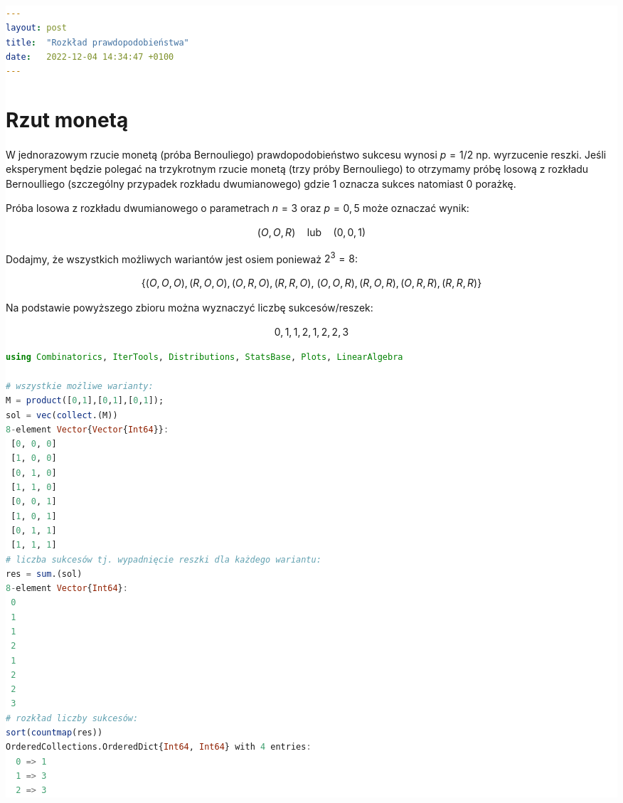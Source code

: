 ```yaml
---
layout: post
title:  "Rozkład prawdopodobieństwa"
date:   2022-12-04 14:34:47 +0100
---
```


# Rzut monetą

W jednorazowym rzucie monetą (próba Bernouliego) prawdopodobieństwo sukcesu wynosi $p=1/2$ np. wyrzucenie reszki. Jeśli eksperyment będzie polegać na trzykrotnym rzucie monetą (trzy próby Bernouliego) to otrzymamy próbę losową z rozkładu Bernoulliego (szczególny przypadek rozkładu dwumianowego) gdzie $1$ oznacza sukces natomiast $0$ porażkę.

Próba losowa z rozkładu dwumianowego o parametrach $n=3$ oraz $p=0,5$ może oznaczać wynik:

$$
(O,O,R)\quad\mathrm{lub}\quad (0,0,1)
$$

Dodajmy, że wszystkich możliwych wariantów jest osiem ponieważ $2^3=8$:

$$
\{(O,O,O),(R,O,O),(O,R,O),(R,R,O),\
         (O,O,R),(R,O,R),(O,R,R),(R,R,R)\}
$$

Na podstawie powyższego zbioru można wyznaczyć liczbę sukcesów/reszek:

$$
0, 1, 1, 2, 1, 2, 2, 3
$$

```julia
using Combinatorics, IterTools, Distributions, StatsBase, Plots, LinearAlgebra

# wszystkie możliwe warianty:
M = product([0,1],[0,1],[0,1]);
sol = vec(collect.(M))
8-element Vector{Vector{Int64}}:
 [0, 0, 0]
 [1, 0, 0]
 [0, 1, 0]
 [1, 1, 0]
 [0, 0, 1]
 [1, 0, 1]
 [0, 1, 1]
 [1, 1, 1]
# liczba sukcesów tj. wypadnięcie reszki dla każdego wariantu:
res = sum.(sol)
8-element Vector{Int64}:
 0
 1
 1
 2
 1
 2
 2
 3
# rozkład liczby sukcesów:
sort(countmap(res))
OrderedCollections.OrderedDict{Int64, Int64} with 4 entries:
  0 => 1
  1 => 3
  2 => 3
```